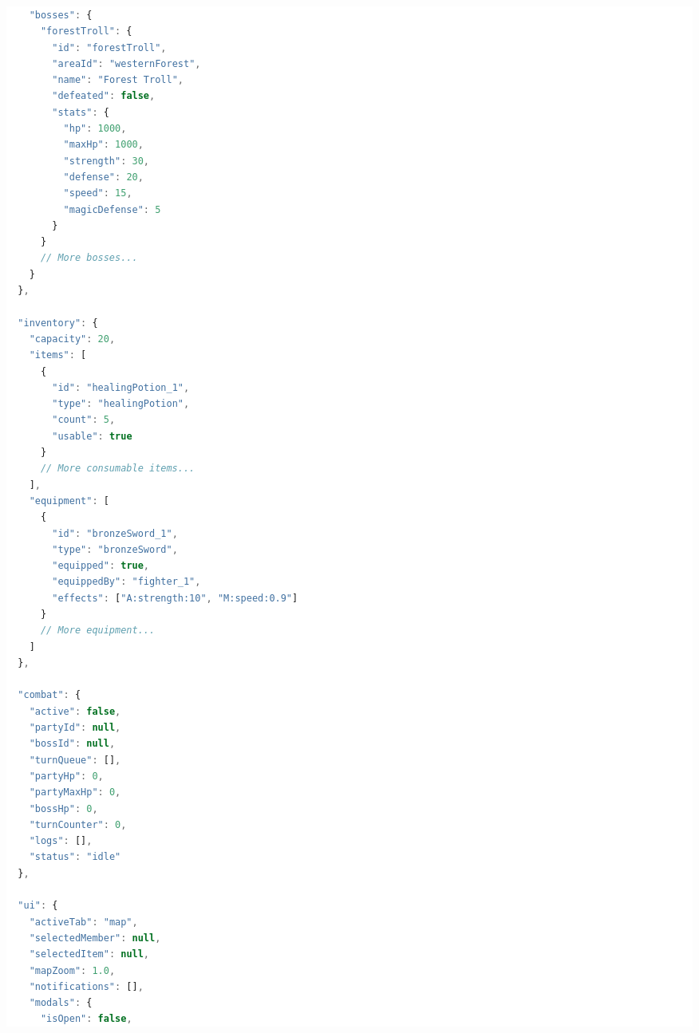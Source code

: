 ```javascript
    "bosses": {
      "forestTroll": {
        "id": "forestTroll",
        "areaId": "westernForest",
        "name": "Forest Troll",
        "defeated": false,
        "stats": {
          "hp": 1000,
          "maxHp": 1000,
          "strength": 30,
          "defense": 20,
          "speed": 15,
          "magicDefense": 5
        }
      }
      // More bosses...
    }
  },
  
  "inventory": {
    "capacity": 20,
    "items": [
      {
        "id": "healingPotion_1",
        "type": "healingPotion",
        "count": 5,
        "usable": true
      }
      // More consumable items...
    ],
    "equipment": [
      {
        "id": "bronzeSword_1",
        "type": "bronzeSword",
        "equipped": true,
        "equippedBy": "fighter_1",
        "effects": ["A:strength:10", "M:speed:0.9"]
      }
      // More equipment...
    ]
  },
  
  "combat": {
    "active": false,
    "partyId": null,
    "bossId": null,
    "turnQueue": [],
    "partyHp": 0,
    "partyMaxHp": 0,
    "bossHp": 0,
    "turnCounter": 0,
    "logs": [],
    "status": "idle"
  },
  
  "ui": {
    "activeTab": "map",
    "selectedMember": null,
    "selectedItem": null,
    "mapZoom": 1.0,
    "notifications": [],
    "modals": {
      "isOpen": false,
```